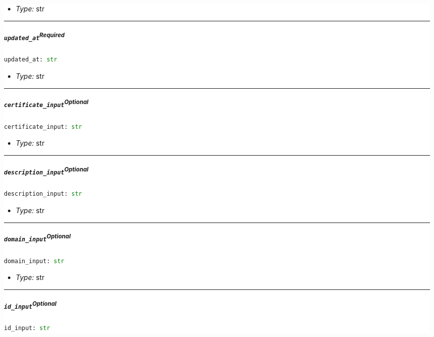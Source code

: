 - *Type:* str

---

##### `updated_at`<sup>Required</sup> <a name="updated_at" id="@cdktf/provider-opentelekomcloud.lbCertificateV3.LbCertificateV3.property.updatedAt"></a>

```python
updated_at: str
```

- *Type:* str

---

##### `certificate_input`<sup>Optional</sup> <a name="certificate_input" id="@cdktf/provider-opentelekomcloud.lbCertificateV3.LbCertificateV3.property.certificateInput"></a>

```python
certificate_input: str
```

- *Type:* str

---

##### `description_input`<sup>Optional</sup> <a name="description_input" id="@cdktf/provider-opentelekomcloud.lbCertificateV3.LbCertificateV3.property.descriptionInput"></a>

```python
description_input: str
```

- *Type:* str

---

##### `domain_input`<sup>Optional</sup> <a name="domain_input" id="@cdktf/provider-opentelekomcloud.lbCertificateV3.LbCertificateV3.property.domainInput"></a>

```python
domain_input: str
```

- *Type:* str

---

##### `id_input`<sup>Optional</sup> <a name="id_input" id="@cdktf/provider-opentelekomcloud.lbCertificateV3.LbCertificateV3.property.idInput"></a>

```python
id_input: str
```
